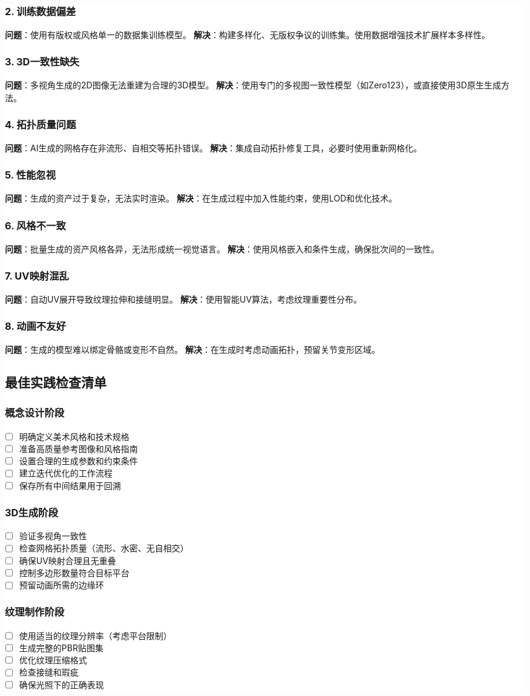 ### 2. 训练数据偏差
**问题**：使用有版权或风格单一的数据集训练模型。
**解决**：构建多样化、无版权争议的训练集。使用数据增强技术扩展样本多样性。

### 3. 3D一致性缺失
**问题**：多视角生成的2D图像无法重建为合理的3D模型。
**解决**：使用专门的多视图一致性模型（如Zero123），或直接使用3D原生生成方法。

### 4. 拓扑质量问题
**问题**：AI生成的网格存在非流形、自相交等拓扑错误。
**解决**：集成自动拓扑修复工具，必要时使用重新网格化。

### 5. 性能忽视
**问题**：生成的资产过于复杂，无法实时渲染。
**解决**：在生成过程中加入性能约束，使用LOD和优化技术。

### 6. 风格不一致
**问题**：批量生成的资产风格各异，无法形成统一视觉语言。
**解决**：使用风格嵌入和条件生成，确保批次间的一致性。

### 7. UV映射混乱
**问题**：自动UV展开导致纹理拉伸和接缝明显。
**解决**：使用智能UV算法，考虑纹理重要性分布。

### 8. 动画不友好
**问题**：生成的模型难以绑定骨骼或变形不自然。
**解决**：在生成时考虑动画拓扑，预留关节变形区域。

## 最佳实践检查清单

### 概念设计阶段
- [ ] 明确定义美术风格和技术规格
- [ ] 准备高质量参考图像和风格指南
- [ ] 设置合理的生成参数和约束条件
- [ ] 建立迭代优化的工作流程
- [ ] 保存所有中间结果用于回溯

### 3D生成阶段
- [ ] 验证多视角一致性
- [ ] 检查网格拓扑质量（流形、水密、无自相交）
- [ ] 确保UV映射合理且无重叠
- [ ] 控制多边形数量符合目标平台
- [ ] 预留动画所需的边缘环

### 纹理制作阶段
- [ ] 使用适当的纹理分辨率（考虑平台限制）
- [ ] 生成完整的PBR贴图集
- [ ] 优化纹理压缩格式
- [ ] 检查接缝和瑕疵
- [ ] 确保光照下的正确表现
